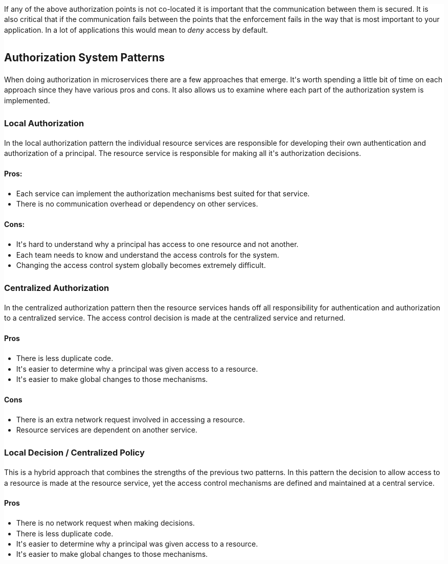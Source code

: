 If any of the above authorization points is not co-located it is important that the communication between them is secured. It is also critical that if the communication fails between the points that the enforcement fails in the way that is most important to your application. In a lot of applications this would mean to *deny* access by default.

##  Authorization System Patterns

When doing authorization in microservices there are a few approaches that emerge. It's worth spending a little bit of time on each approach since they have various pros and cons. It also allows us to examine where each part of the authorization system is implemented. 

### Local Authorization

In the local authorization pattern the individual resource services are responsible for developing their own authentication and authorization of a principal. The resource service is responsible for making all it's authorization decisions. 

#### Pros:

* Each service can implement the authorization mechanisms best suited for that service.
* There is no communication overhead or dependency on other services.

#### Cons:

* It's hard to understand why a principal has access to one resource and not another.
* Each team needs to know and understand the access controls for the system.
* Changing the access control system globally becomes extremely difficult.

### Centralized Authorization 

In the centralized authorization pattern then the resource services hands off all responsibility for authentication and authorization to a centralized service. The access control decision is made at the centralized service and returned.

#### Pros

* There is less duplicate code.
* It's easier to determine why a principal was given access to a resource.
* It's easier to make global changes to those mechanisms.

#### Cons

* There is an extra network request involved in accessing a resource.
* Resource services are dependent on another service.

### Local Decision / Centralized Policy

This is a hybrid approach that combines the strengths of the previous two patterns. In this pattern the decision to allow access to a resource is made at the resource service, yet the access control mechanisms are defined and maintained at a central service.

#### Pros

* There is no network request when making decisions.
* There is less duplicate code.
* It's easier to determine why a principal was given access to a resource.
* It's easier to make global changes to those mechanisms.
